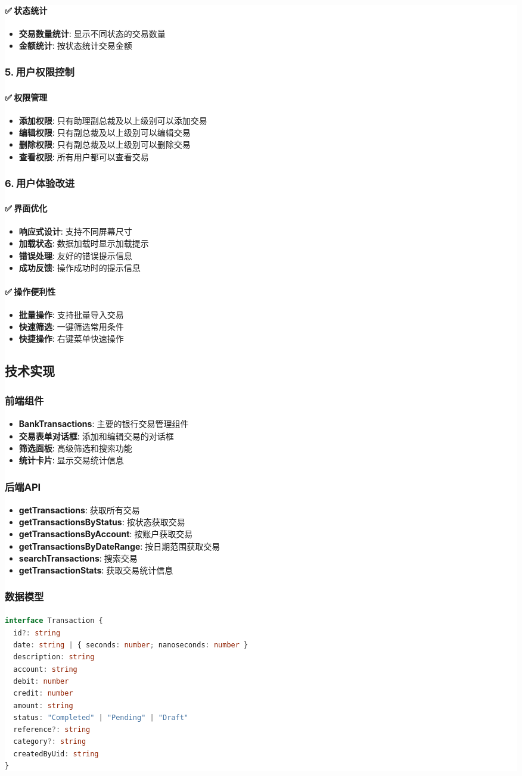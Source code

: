 #### ✅ 状态统计
- **交易数量统计**: 显示不同状态的交易数量
- **金额统计**: 按状态统计交易金额

### 5. 用户权限控制

#### ✅ 权限管理
- **添加权限**: 只有助理副总裁及以上级别可以添加交易
- **编辑权限**: 只有副总裁及以上级别可以编辑交易
- **删除权限**: 只有副总裁及以上级别可以删除交易
- **查看权限**: 所有用户都可以查看交易

### 6. 用户体验改进

#### ✅ 界面优化
- **响应式设计**: 支持不同屏幕尺寸
- **加载状态**: 数据加载时显示加载提示
- **错误处理**: 友好的错误提示信息
- **成功反馈**: 操作成功时的提示信息

#### ✅ 操作便利性
- **批量操作**: 支持批量导入交易
- **快速筛选**: 一键筛选常用条件
- **快捷操作**: 右键菜单快速操作

## 技术实现

### 前端组件
- **BankTransactions**: 主要的银行交易管理组件
- **交易表单对话框**: 添加和编辑交易的对话框
- **筛选面板**: 高级筛选和搜索功能
- **统计卡片**: 显示交易统计信息

### 后端API
- **getTransactions**: 获取所有交易
- **getTransactionsByStatus**: 按状态获取交易
- **getTransactionsByAccount**: 按账户获取交易
- **getTransactionsByDateRange**: 按日期范围获取交易
- **searchTransactions**: 搜索交易
- **getTransactionStats**: 获取交易统计信息

### 数据模型
```typescript
interface Transaction {
  id?: string
  date: string | { seconds: number; nanoseconds: number }
  description: string
  account: string
  debit: number
  credit: number
  amount: string
  status: "Completed" | "Pending" | "Draft"
  reference?: string
  category?: string
  createdByUid: string
}
```
